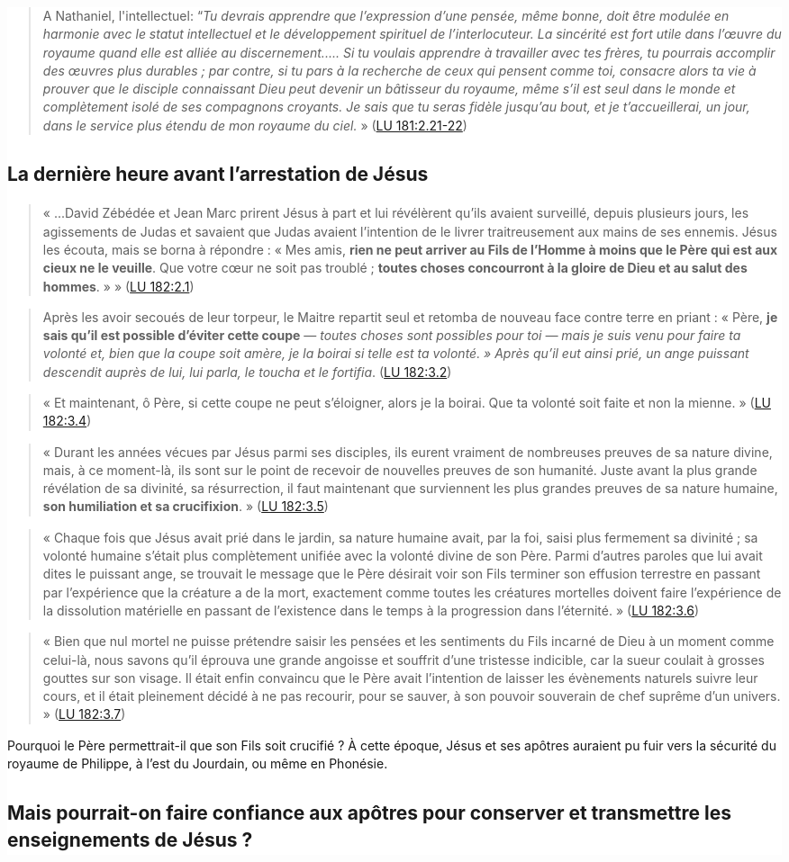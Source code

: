 > A Nathaniel, l'intellectuel: “*Tu devrais apprendre que l’expression d’une pensée, même bonne, doit être modulée en harmonie avec le statut intellectuel et le développement spirituel de l’interlocuteur. La sincérité est fort utile dans l’œuvre du royaume quand elle est alliée au discernement..... Si tu voulais apprendre à travailler avec tes frères, tu pourrais accomplir des œuvres plus durables ; par contre, si tu pars à la recherche de ceux qui pensent comme toi, consacre alors ta vie à prouver que le disciple connaissant Dieu peut devenir un bâtisseur du royaume, même s’il est seul dans le monde et complètement isolé de ses compagnons croyants. Je sais que tu seras fidèle jusqu’au bout, et je t’accueillerai, un jour, dans le service plus étendu de mon royaume du ciel.* » (<a id="a78_757"></a>[LU 181:2.21-22](/fr/The_Urantia_Book/181#p2_21))

## La dernière heure avant l’arrestation de Jésus

> « ...David Zébédée et Jean Marc prirent Jésus à part et lui révélèrent qu’ils avaient surveillé, depuis plusieurs jours, les agissements de Judas et savaient que Judas avaient l’intention de le livrer traitreusement aux mains de ses ennemis. Jésus les écouta, mais se borna à répondre : « Mes amis, **rien ne peut arriver au Fils de l’Homme à moins que le Père qui est aux cieux ne le veuille**. Que votre cœur ne soit pas troublé ; **toutes choses concourront à la gloire de Dieu et au salut des hommes**. » » ([LU 182:2.1](/fr/The_Urantia_Book/182#p2_1))

> Après les avoir secoués de leur torpeur, le Maitre repartit seul et retomba de nouveau face contre terre en priant : « Père, **je sais qu’il est possible d’éviter cette coupe** — _toutes choses sont possibles pour toi — mais je suis venu pour faire ta volonté et, bien que la coupe soit amère, je la boirai si telle est ta volonté. » Après qu’il eut ainsi prié, un ange puissant descendit auprès de lui, lui parla, le toucha et le fortifia_. ([LU 182:3.2](/fr/The_Urantia_Book/182#p3_2))

> « Et maintenant, ô Père, si cette coupe ne peut s’éloigner, alors je la boirai. Que ta volonté soit faite et non la mienne. » ([LU 182:3.4](/fr/The_Urantia_Book/182#p3_4))

> « Durant les années vécues par Jésus parmi ses disciples, ils eurent vraiment de nombreuses preuves de sa nature divine, mais, à ce moment-là, ils sont sur le point de recevoir de nouvelles preuves de son humanité. Juste avant la plus grande révélation de sa divinité, sa résurrection, il faut maintenant que surviennent les plus grandes preuves de sa nature humaine, **son humiliation et sa crucifixion**. » ([LU 182:3.5](/fr/The_Urantia_Book/182#p3_5))

> « Chaque fois que Jésus avait prié dans le jardin, sa nature humaine avait, par la foi, saisi plus fermement sa divinité ; sa volonté humaine s’était plus complètement unifiée avec la volonté divine de son Père. Parmi d’autres paroles que lui avait dites le puissant ange, se trouvait le message que le Père désirait voir son Fils terminer son effusion terrestre en passant par l’expérience que la créature a de la mort, exactement comme toutes les créatures mortelles doivent faire l’expérience de la dissolution matérielle en passant de l’existence dans le temps à la progression dans l’éternité. » ([LU 182:3.6](/fr/The_Urantia_Book/182#p3_6))

> « Bien que nul mortel ne puisse prétendre saisir les pensées et les sentiments du Fils incarné de Dieu à un moment comme celui-là, nous savons qu’il éprouva une grande angoisse et souffrit d’une tristesse indicible, car la sueur coulait à grosses gouttes sur son visage. Il était enfin convaincu que le Père avait l’intention de laisser les évènements naturels suivre leur cours, et il était pleinement décidé à ne pas recourir, pour se sauver, à son pouvoir souverain de chef suprême d’un univers. » ([LU 182:3.7](/fr/The_Urantia_Book/182#p3_7))

Pourquoi le Père permettrait-il que son Fils soit crucifié ? À cette époque, Jésus et ses apôtres auraient pu fuir vers la sécurité du royaume de Philippe, à l’est du Jourdain, ou même en Phonésie.

## Mais pourrait-on faire confiance aux apôtres pour conserver et transmettre les enseignements de Jésus ?

